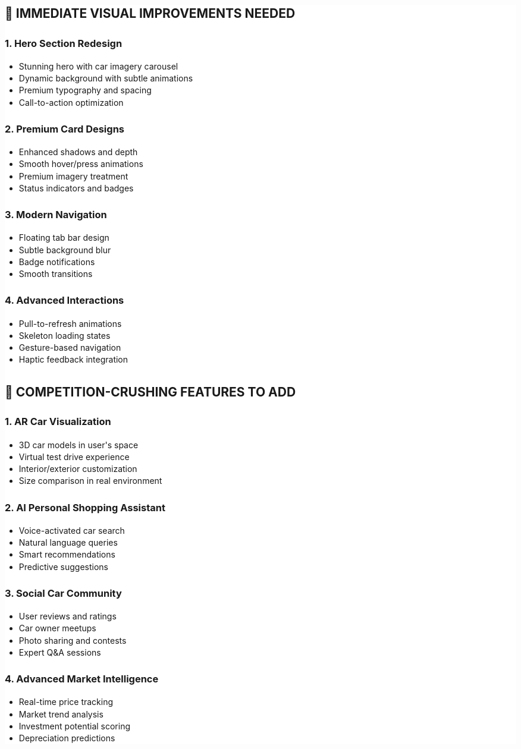## 🎨 **IMMEDIATE VISUAL IMPROVEMENTS NEEDED**

### **1. Hero Section Redesign**
- Stunning hero with car imagery carousel
- Dynamic background with subtle animations
- Premium typography and spacing
- Call-to-action optimization

### **2. Premium Card Designs**
- Enhanced shadows and depth
- Smooth hover/press animations
- Premium imagery treatment
- Status indicators and badges

### **3. Modern Navigation**
- Floating tab bar design
- Subtle background blur
- Badge notifications
- Smooth transitions

### **4. Advanced Interactions**
- Pull-to-refresh animations
- Skeleton loading states
- Gesture-based navigation
- Haptic feedback integration

## 🏅 **COMPETITION-CRUSHING FEATURES TO ADD**

### **1. AR Car Visualization**
- 3D car models in user's space
- Virtual test drive experience
- Interior/exterior customization
- Size comparison in real environment

### **2. AI Personal Shopping Assistant**
- Voice-activated car search
- Natural language queries
- Smart recommendations
- Predictive suggestions

### **3. Social Car Community**
- User reviews and ratings
- Car owner meetups
- Photo sharing and contests
- Expert Q&A sessions

### **4. Advanced Market Intelligence**
- Real-time price tracking
- Market trend analysis
- Investment potential scoring
- Depreciation predictions
